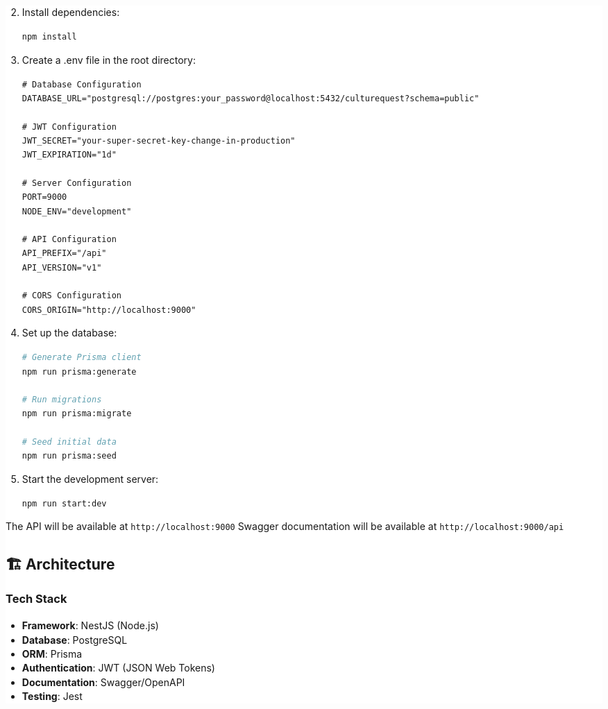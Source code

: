 2. Install dependencies:
   ```bash
   npm install
   ```

3. Create a .env file in the root directory:
   ```env
   # Database Configuration
   DATABASE_URL="postgresql://postgres:your_password@localhost:5432/culturequest?schema=public"

   # JWT Configuration
   JWT_SECRET="your-super-secret-key-change-in-production"
   JWT_EXPIRATION="1d"

   # Server Configuration
   PORT=9000
   NODE_ENV="development"

   # API Configuration
   API_PREFIX="/api"
   API_VERSION="v1"

   # CORS Configuration
   CORS_ORIGIN="http://localhost:9000"
   ```

4. Set up the database:
   ```bash
   # Generate Prisma client
   npm run prisma:generate

   # Run migrations
   npm run prisma:migrate

   # Seed initial data
   npm run prisma:seed
   ```

5. Start the development server:
   ```bash
   npm run start:dev
   ```

The API will be available at `http://localhost:9000`
Swagger documentation will be available at `http://localhost:9000/api`

## 🏗️ Architecture

### Tech Stack
- **Framework**: NestJS (Node.js)
- **Database**: PostgreSQL
- **ORM**: Prisma
- **Authentication**: JWT (JSON Web Tokens)
- **Documentation**: Swagger/OpenAPI
- **Testing**: Jest
